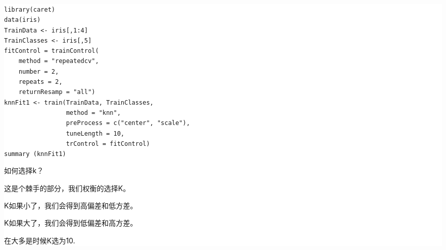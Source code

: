 ```{r}
library(caret)
data(iris)
TrainData <- iris[,1:4]
TrainClasses <- iris[,5]
fitControl = trainControl(
    method = "repeatedcv",
    number = 2,
    repeats = 2,
    returnResamp = "all")
knnFit1 <- train(TrainData, TrainClasses,
                 method = "knn",
                 preProcess = c("center", "scale"),
                 tuneLength = 10,
                 trControl = fitControl)
summary (knnFit1)
```

如何选择k？

这是个棘手的部分，我们权衡的选择K。

K如果小了，我们会得到高偏差和低方差。

K如果大了，我们会得到低偏差和高方差。

在大多是时候K选为10.
